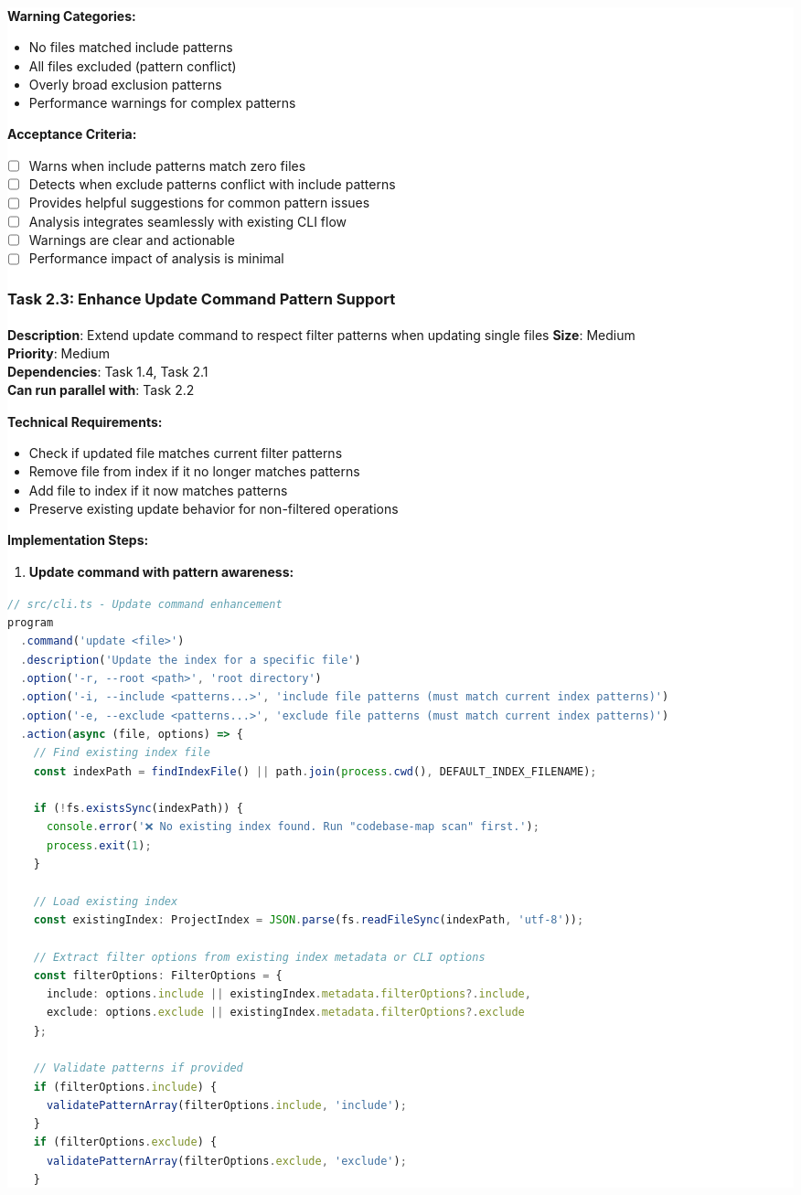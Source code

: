**Warning Categories:**
- No files matched include patterns
- All files excluded (pattern conflict)  
- Overly broad exclusion patterns
- Performance warnings for complex patterns

**Acceptance Criteria:**
- [ ] Warns when include patterns match zero files
- [ ] Detects when exclude patterns conflict with include patterns
- [ ] Provides helpful suggestions for common pattern issues
- [ ] Analysis integrates seamlessly with existing CLI flow
- [ ] Warnings are clear and actionable
- [ ] Performance impact of analysis is minimal

### Task 2.3: Enhance Update Command Pattern Support
**Description**: Extend update command to respect filter patterns when updating single files
**Size**: Medium  
**Priority**: Medium  
**Dependencies**: Task 1.4, Task 2.1  
**Can run parallel with**: Task 2.2

**Technical Requirements:**
- Check if updated file matches current filter patterns
- Remove file from index if it no longer matches patterns
- Add file to index if it now matches patterns
- Preserve existing update behavior for non-filtered operations

**Implementation Steps:**

1. **Update command with pattern awareness:**
```typescript
// src/cli.ts - Update command enhancement
program
  .command('update <file>')
  .description('Update the index for a specific file')
  .option('-r, --root <path>', 'root directory')
  .option('-i, --include <patterns...>', 'include file patterns (must match current index patterns)')
  .option('-e, --exclude <patterns...>', 'exclude file patterns (must match current index patterns)')
  .action(async (file, options) => {
    // Find existing index file
    const indexPath = findIndexFile() || path.join(process.cwd(), DEFAULT_INDEX_FILENAME);
    
    if (!fs.existsSync(indexPath)) {
      console.error('❌ No existing index found. Run "codebase-map scan" first.');
      process.exit(1);
    }
    
    // Load existing index
    const existingIndex: ProjectIndex = JSON.parse(fs.readFileSync(indexPath, 'utf-8'));
    
    // Extract filter options from existing index metadata or CLI options
    const filterOptions: FilterOptions = {
      include: options.include || existingIndex.metadata.filterOptions?.include,
      exclude: options.exclude || existingIndex.metadata.filterOptions?.exclude
    };
    
    // Validate patterns if provided
    if (filterOptions.include) {
      validatePatternArray(filterOptions.include, 'include');
    }
    if (filterOptions.exclude) {
      validatePatternArray(filterOptions.exclude, 'exclude');
    }
```